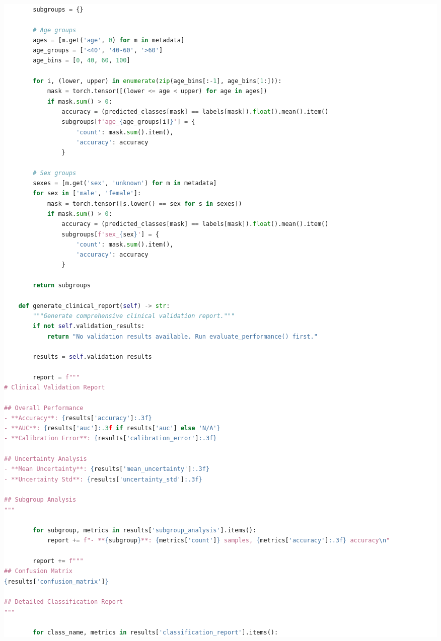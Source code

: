 ```python
        subgroups = {}
        
        # Age groups
        ages = [m.get('age', 0) for m in metadata]
        age_groups = ['<40', '40-60', '>60']
        age_bins = [0, 40, 60, 100]
        
        for i, (lower, upper) in enumerate(zip(age_bins[:-1], age_bins[1:])):
            mask = torch.tensor([(lower <= age < upper) for age in ages])
            if mask.sum() > 0:
                accuracy = (predicted_classes[mask] == labels[mask]).float().mean().item()
                subgroups[f'age_{age_groups[i]}'] = {
                    'count': mask.sum().item(),
                    'accuracy': accuracy
                }
        
        # Sex groups
        sexes = [m.get('sex', 'unknown') for m in metadata]
        for sex in ['male', 'female']:
            mask = torch.tensor([s.lower() == sex for s in sexes])
            if mask.sum() > 0:
                accuracy = (predicted_classes[mask] == labels[mask]).float().mean().item()
                subgroups[f'sex_{sex}'] = {
                    'count': mask.sum().item(),
                    'accuracy': accuracy
                }
        
        return subgroups
    
    def generate_clinical_report(self) -> str:
        """Generate comprehensive clinical validation report."""
        if not self.validation_results:
            return "No validation results available. Run evaluate_performance() first."
        
        results = self.validation_results
        
        report = f"""
# Clinical Validation Report

## Overall Performance
- **Accuracy**: {results['accuracy']:.3f}
- **AUC**: {results['auc']:.3f if results['auc'] else 'N/A'}
- **Calibration Error**: {results['calibration_error']:.3f}

## Uncertainty Analysis
- **Mean Uncertainty**: {results['mean_uncertainty']:.3f}
- **Uncertainty Std**: {results['uncertainty_std']:.3f}

## Subgroup Analysis
"""
        
        for subgroup, metrics in results['subgroup_analysis'].items():
            report += f"- **{subgroup}**: {metrics['count']} samples, {metrics['accuracy']:.3f} accuracy\n"
        
        report += f"""
## Confusion Matrix
{results['confusion_matrix']}

## Detailed Classification Report
"""
        
        for class_name, metrics in results['classification_report'].items():
```